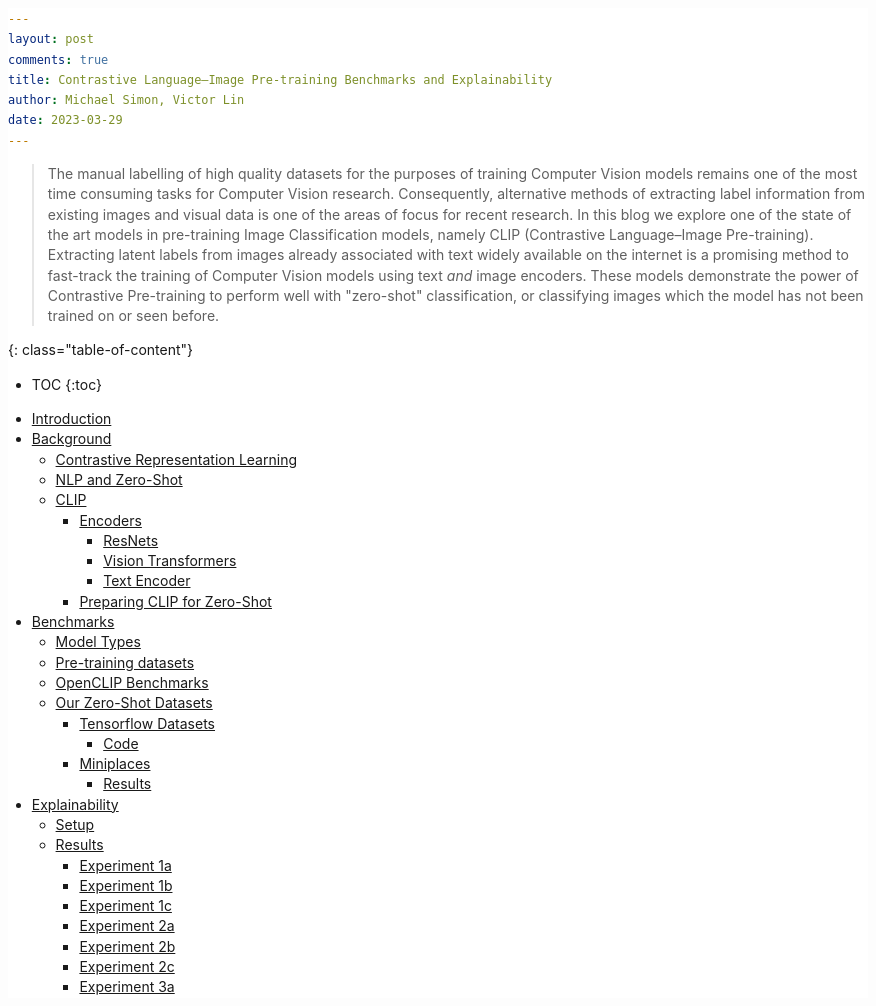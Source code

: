 ```yaml
---
layout: post
comments: true
title: Contrastive Language–Image Pre-training Benchmarks and Explainability
author: Michael Simon, Victor Lin
date: 2023-03-29
---
```



> The manual labelling of high quality datasets for the purposes of training Computer Vision models remains one of the most time consuming tasks for Computer Vision research. Consequently, alternative methods of extracting label information from existing images and visual data is one of the areas of focus for recent research. In this blog we explore one of the state of the art models in pre-training Image Classification models, namely CLIP (Contrastive Language–Image Pre-training). Extracting latent labels from images already associated with text widely available on the internet is a promising method to fast-track the training of Computer Vision models using text *and* image encoders. These models demonstrate the power of Contrastive Pre-training to perform well with "zero-shot" classification, or classifying images which the model has not been trained on or seen before.



{: class="table-of-content"}

* TOC
{:toc}

<iframe
    width="738"
    height="417"
    src="https://www.youtube.com/embed/q4pB0vsG9aU"
    frameborder="0"
    allow="accelerometer; autoplay; clipboard-write; encrypted-media; gyroscope; picture-in-picture"
    allowfullscreen
>
</iframe>

- [Introduction](#introduction)
- [Background](#background)
    - [Contrastive Representation Learning](#contrastive-representation-learning)
    - [NLP and Zero-Shot](#nlp-and-zero-shot)
  - [CLIP](#clip)
    - [Encoders](#encoders)
      - [ResNets](#resnets)
      - [Vision Transformers](#vision-transformers)
      - [Text Encoder](#text-encoder)
    - [Preparing CLIP for Zero-Shot](#preparing-clip-for-zero-shot)
- [Benchmarks](#benchmarks)
  - [Model Types](#model-types)
  - [Pre-training datasets](#pre-training-datasets)
  - [OpenCLIP Benchmarks](#openclip-benchmarks)
  - [Our Zero-Shot Datasets](#our-zero-shot-datasets)
    - [Tensorflow Datasets](#tensorflow-datasets)
      - [Code](#code)
    - [Miniplaces](#miniplaces)
      - [Results](#results)
- [Explainability](#explainability)
  - [Setup](#setup)
  - [Results](#results-1)
      - [Experiment 1a](#experiment-1a)
      - [Experiment 1b](#experiment-1b)
      - [Experiment 1c](#experiment-1c)
      - [Experiment 2a](#experiment-2a)
      - [Experiment 2b](#experiment-2b)
      - [Experiment 2c](#experiment-2c)
      - [Experiment 3a](#experiment-3a)